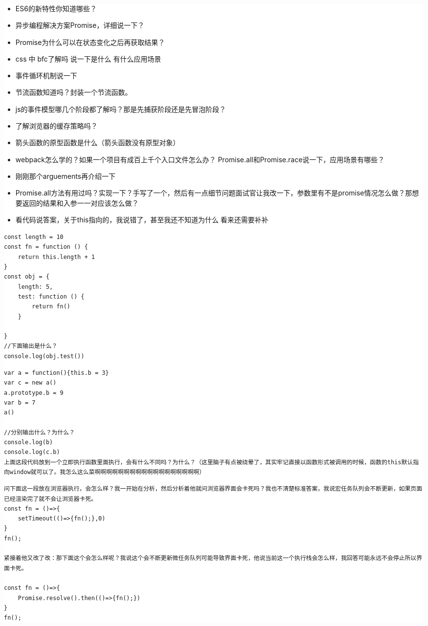 - ES6的新特性你知道哪些？

- 异步编程解决方案Promise，详细说一下？

- Promise为什么可以在状态变化之后再获取结果？

- css 中 bfc了解吗 说一下是什么 有什么应用场景

- 事件循环机制说一下

- 节流函数知道吗？封装一个节流函数。

- js的事件模型哪几个阶段都了解吗？那是先捕获阶段还是先冒泡阶段？

- 了解浏览器的缓存策略吗？

- 箭头函数的原型函数是什么（箭头函数没有原型对象）

- webpack怎么学的？如果一个项目有成百上千个入口文件怎么办？
  Promise.all和Promise.race说一下，应用场景有哪些？

- 刚刚那个arguements再介绍一下

- Promise.all方法有用过吗？实现一下？手写了一个，然后有一点细节问题面试官让我改一下，参数里有不是promise情况怎么做？那想要返回的结果和入参一一对应该怎么做？

- 看代码说答案，关于this指向的，我说错了，甚至我还不知道为什么 看来还需要补补

```
const length = 10
const fn = function () {
    return this.length + 1
}
const obj = {
    length: 5,
    test: function () {
        return fn()
    }

}
//下面输出是什么？
console.log(obj.test())
```

```
var a = function(){this.b = 3}
var c = new a()
a.prototype.b = 9
var b = 7
a()

//分别输出什么？为什么？
console.log(b)
console.log(c.b)
上面这段代码放到一个立即执行函数里面执行，会有什么不同吗？为什么？（这里脑子有点被绕晕了，其实牢记直接以函数形式被调用的时候，函数的this默认指向window就可以了。我怎么这么菜啊啊啊啊啊啊啊啊啊啊啊啊啊啊啊啊啊啊）
```

```
问下面这一段放在浏览器执行，会怎么样？我一开始在分析，然后分析着他就问浏览器界面会卡死吗？我也不清楚标准答案，我说宏任务队列会不断更新，如果页面已经渲染完了就不会让浏览器卡死。
const fn = ()=>{
    setTimeout(()=>{fn();},0)
}
fn();

紧接着他又改了改：那下面这个会怎么样呢？我说这个会不断更新微任务队列可能导致界面卡死，他说当前这一个执行栈会怎么样，我回答可能永远不会停止所以界面卡死。

const fn = ()=>{
    Promise.resolve().then(()=>{fn();})
}
fn();
```
